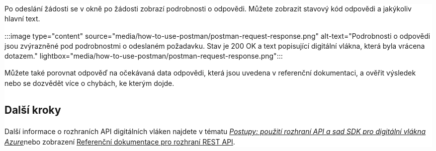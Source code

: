 Po odeslání žádosti se v okně po žádosti zobrazí podrobnosti o odpovědi. Můžete zobrazit stavový kód odpovědi a jakýkoliv hlavní text.

:::image type="content" source="media/how-to-use-postman/postman-request-response.png" alt-text="Podrobnosti o odpovědi jsou zvýrazněné pod podrobnostmi o odeslaném požadavku. Stav je 200 OK a text popisující digitální vlákna, která byla vrácena dotazem." lightbox="media/how-to-use-postman/postman-request-response.png":::

Můžete také porovnat odpověď na očekávaná data odpovědi, která jsou uvedena v referenční dokumentaci, a ověřit výsledek nebo se dozvědět více o chybách, ke kterým dojde.

## <a name="next-steps"></a>Další kroky

Další informace o rozhraních API digitálních vláken najdete v tématu [*Postupy: použití rozhraní API a sad SDK pro digitální vlákna Azure*](how-to-use-apis-sdks.md)nebo zobrazení [Referenční dokumentace pro rozhraní REST API](/rest/api/azure-digitaltwins/).
